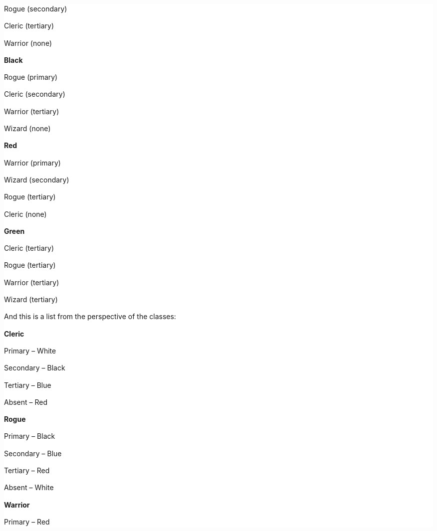 Rogue (secondary)  

Cleric (tertiary)  

Warrior (none)


**Black**   

Rogue (primary)  

Cleric (secondary)  

Warrior (tertiary)  

Wizard (none)


**Red**   

Warrior (primary)  

Wizard (secondary)  

Rogue (tertiary)  

Cleric (none)


**Green**   

Cleric (tertiary)  

Rogue (tertiary)  

Warrior (tertiary)  

Wizard (tertiary)


And this is a list from the perspective of the classes:


**Cleric**   

Primary – White  

Secondary – Black  

Tertiary – Blue  

Absent – Red


**Rogue**   

Primary – Black  

Secondary – Blue  

Tertiary – Red  

Absent – White


**Warrior**  

Primary – Red  
